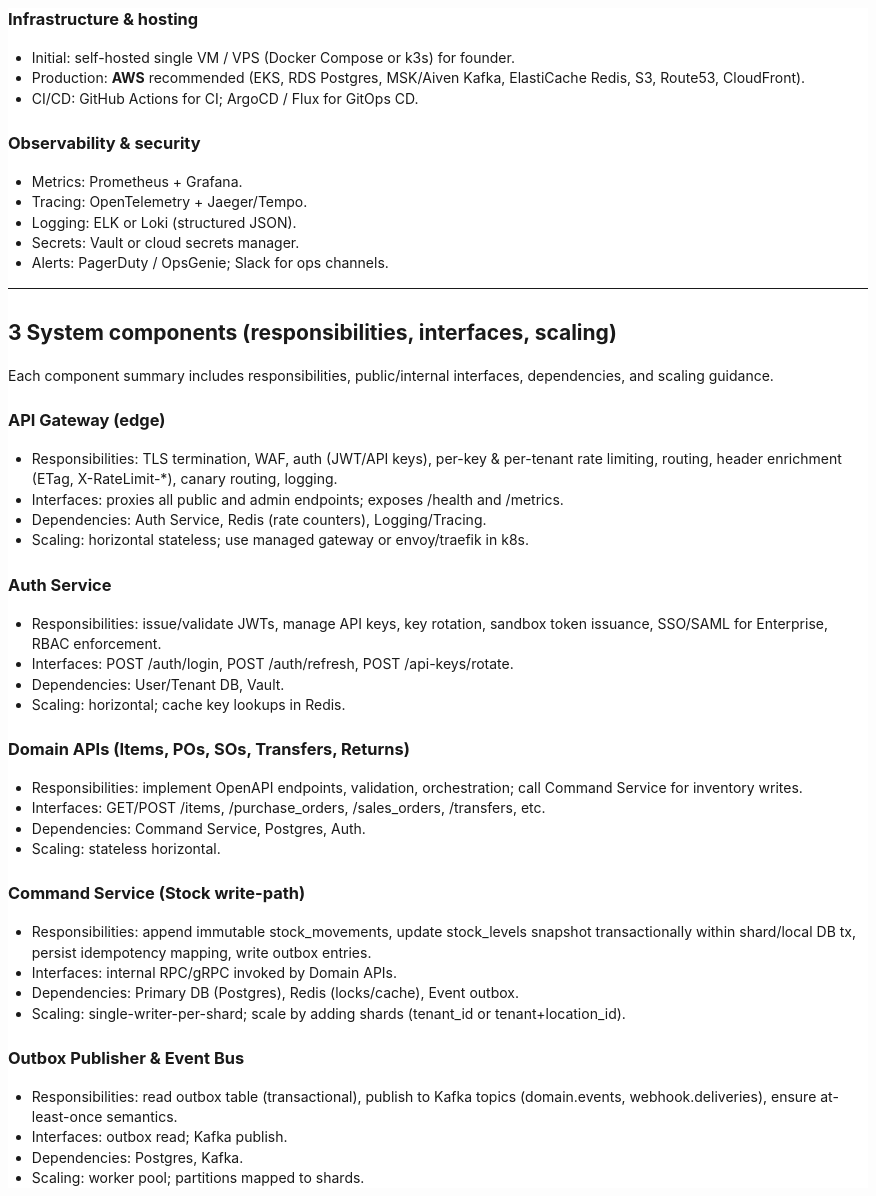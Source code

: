 ### Infrastructure & hosting
- Initial: self-hosted single VM / VPS (Docker Compose or k3s) for founder.  
- Production: **AWS** recommended (EKS, RDS Postgres, MSK/Aiven Kafka, ElastiCache Redis, S3, Route53, CloudFront).  
- CI/CD: GitHub Actions for CI; ArgoCD / Flux for GitOps CD.

### Observability & security
- Metrics: Prometheus + Grafana.  
- Tracing: OpenTelemetry + Jaeger/Tempo.  
- Logging: ELK or Loki (structured JSON).  
- Secrets: Vault or cloud secrets manager.  
- Alerts: PagerDuty / OpsGenie; Slack for ops channels.

---

## 3 System components (responsibilities, interfaces, scaling)

Each component summary includes responsibilities, public/internal interfaces, dependencies, and scaling guidance.

### API Gateway (edge)
- Responsibilities: TLS termination, WAF, auth (JWT/API keys), per-key & per-tenant rate limiting, routing, header enrichment (ETag, X-RateLimit-*), canary routing, logging.  
- Interfaces: proxies all public and admin endpoints; exposes /health and /metrics.  
- Dependencies: Auth Service, Redis (rate counters), Logging/Tracing.  
- Scaling: horizontal stateless; use managed gateway or envoy/traefik in k8s.

### Auth Service
- Responsibilities: issue/validate JWTs, manage API keys, key rotation, sandbox token issuance, SSO/SAML for Enterprise, RBAC enforcement.  
- Interfaces: POST /auth/login, POST /auth/refresh, POST /api-keys/rotate.  
- Dependencies: User/Tenant DB, Vault.  
- Scaling: horizontal; cache key lookups in Redis.

### Domain APIs (Items, POs, SOs, Transfers, Returns)
- Responsibilities: implement OpenAPI endpoints, validation, orchestration; call Command Service for inventory writes.  
- Interfaces: GET/POST /items, /purchase_orders, /sales_orders, /transfers, etc.  
- Dependencies: Command Service, Postgres, Auth.  
- Scaling: stateless horizontal.

### Command Service (Stock write-path)
- Responsibilities: append immutable stock_movements, update stock_levels snapshot transactionally within shard/local DB tx, persist idempotency mapping, write outbox entries.  
- Interfaces: internal RPC/gRPC invoked by Domain APIs.  
- Dependencies: Primary DB (Postgres), Redis (locks/cache), Event outbox.  
- Scaling: single-writer-per-shard; scale by adding shards (tenant_id or tenant+location_id).

### Outbox Publisher & Event Bus
- Responsibilities: read outbox table (transactional), publish to Kafka topics (domain.events, webhook.deliveries), ensure at-least-once semantics.  
- Interfaces: outbox read; Kafka publish.  
- Dependencies: Postgres, Kafka.  
- Scaling: worker pool; partitions mapped to shards.
